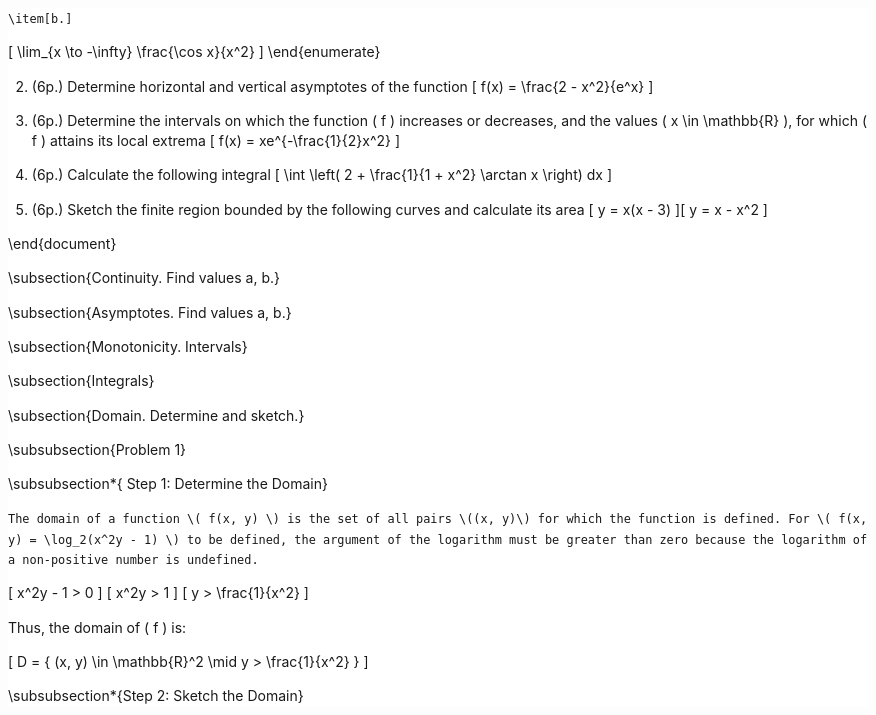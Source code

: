     \item[b.] 
\[
\lim_{x \to -\infty} \frac{\cos x}{x^2}
\]
\end{enumerate}

2. (6p.) Determine horizontal and vertical asymptotes of the function
\[ f(x) = \frac{2 - x^2}{e^x} \]

3. (6p.) Determine the intervals on which the function \( f \) increases or decreases, and the values \( x \in \mathbb{R} \), for which \( f \) attains its local extrema
\[ f(x) = xe^{-\frac{1}{2}x^2} \]

4. (6p.) Calculate the following integral
\[ \int \left( 2 + \frac{1}{1 + x^2} \arctan x \right) dx \]

5. (6p.) Sketch the finite region bounded by the following curves and calculate its area
\[ y = x(x - 3) \]\[ y = x - x^2 \]

\end{document}


\subsection{Continuity. Find values a, b.}


\subsection{Asymptotes. Find values a, b.}


\subsection{Monotonicity. Intervals}


\subsection{Integrals}


\subsection{Domain. Determine and sketch.}

\subsubsection{Problem 1}

\subsubsection*{    Step 1: Determine the Domain}

    The domain of a function \( f(x, y) \) is the set of all pairs \((x, y)\) for which the function is defined. For \( f(x, y) = \log_2(x^2y - 1) \) to be defined, the argument of the logarithm must be greater than zero because the logarithm of a non-positive number is undefined.

\[
x^2y - 1 > 0
\]
\[
x^2y > 1
\]
\[
y > \frac{1}{x^2}
\]

Thus, the domain of \( f \) is:

\[
D = \{ (x, y) \in \mathbb{R}^2 \mid y > \frac{1}{x^2} \}
\]

\subsubsection*{Step 2: Sketch the Domain}
